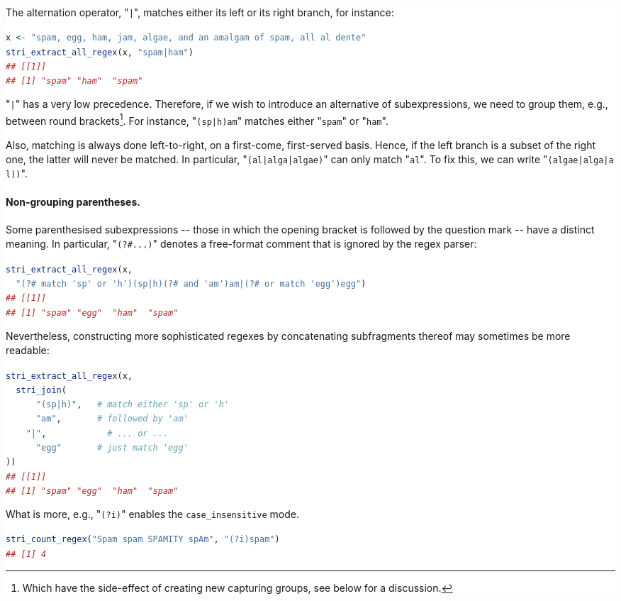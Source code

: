 The alternation operator, "`|`", matches either its left or its right
branch, for instance:


```r
x <- "spam, egg, ham, jam, algae, and an amalgam of spam, all al dente"
stri_extract_all_regex(x, "spam|ham")
## [[1]]
## [1] "spam" "ham"  "spam"
```

"`|`" has a very low precedence. Therefore, if we wish to introduce an
alternative of subexpressions, we need to group them, e.g., between
round brackets[^8]. For instance, "`(sp|h)am`" matches either "`spam`"
or "`ham`".

[^8]: Which have the side-effect of creating new capturing groups, see
    below for a discussion.

Also, matching is always done left-to-right, on a first-come,
first-served basis. Hence, if the left branch is a subset of the right
one, the latter will never be matched. In particular,
"`(al|alga|algae)`" can only match "`al`". To fix this, we can write
"`(algae|alga|al))`".

#### Non-grouping parentheses.

Some parenthesised subexpressions -- those in which the opening bracket
is followed by the question mark -- have a distinct meaning. In
particular, "`(?#...)`" denotes a free-format comment that is ignored by
the regex parser:


```r
stri_extract_all_regex(x,
  "(?# match 'sp' or 'h')(sp|h)(?# and 'am')am|(?# or match 'egg')egg")
## [[1]]
## [1] "spam" "egg"  "ham"  "spam"
```

Nevertheless, constructing more sophisticated regexes by concatenating
subfragments thereof may sometimes be more readable:


```r
stri_extract_all_regex(x,
  stri_join(
      "(sp|h)",   # match either 'sp' or 'h'
      "am",       # followed by 'am'
    "|",            # ... or ...
      "egg"       # just match 'egg'
))
## [[1]]
## [1] "spam" "egg"  "ham"  "spam"
```

What is more, e.g., "`(?i)`" enables the `case_insensitive` mode.


```r
stri_count_regex("Spam spam SPAMITY spAm", "(?i)spam")
## [1] 4
```


[^5]: Via the *TRE* library (<https://github.com/laurikari/tre/>).
[^6]: Via the *PCRE2* library (<https://www.pcre.org/>).
[^7]: This does not mean, though, that it considers canonically
[^9]: This regular expression is provided for didactic purposes only.